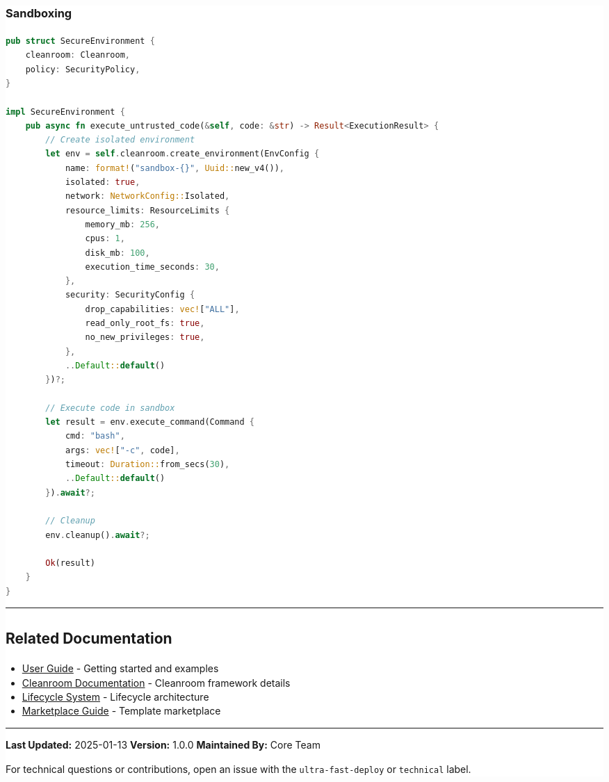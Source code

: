 ### Sandboxing

```rust
pub struct SecureEnvironment {
    cleanroom: Cleanroom,
    policy: SecurityPolicy,
}

impl SecureEnvironment {
    pub async fn execute_untrusted_code(&self, code: &str) -> Result<ExecutionResult> {
        // Create isolated environment
        let env = self.cleanroom.create_environment(EnvConfig {
            name: format!("sandbox-{}", Uuid::new_v4()),
            isolated: true,
            network: NetworkConfig::Isolated,
            resource_limits: ResourceLimits {
                memory_mb: 256,
                cpus: 1,
                disk_mb: 100,
                execution_time_seconds: 30,
            },
            security: SecurityConfig {
                drop_capabilities: vec!["ALL"],
                read_only_root_fs: true,
                no_new_privileges: true,
            },
            ..Default::default()
        })?;

        // Execute code in sandbox
        let result = env.execute_command(Command {
            cmd: "bash",
            args: vec!["-c", code],
            timeout: Duration::from_secs(30),
            ..Default::default()
        }).await?;

        // Cleanup
        env.cleanup().await?;

        Ok(result)
    }
}
```

---

## Related Documentation

- [User Guide](ULTRA_FAST_DEPLOY.md) - Getting started and examples
- [Cleanroom Documentation](../cleanroom/README.md) - Cleanroom framework details
- [Lifecycle System](LIFECYCLE_INDEX.md) - Lifecycle architecture
- [Marketplace Guide](marketplace.md) - Template marketplace

---

**Last Updated:** 2025-01-13
**Version:** 1.0.0
**Maintained By:** Core Team

For technical questions or contributions, open an issue with the `ultra-fast-deploy` or `technical` label.
